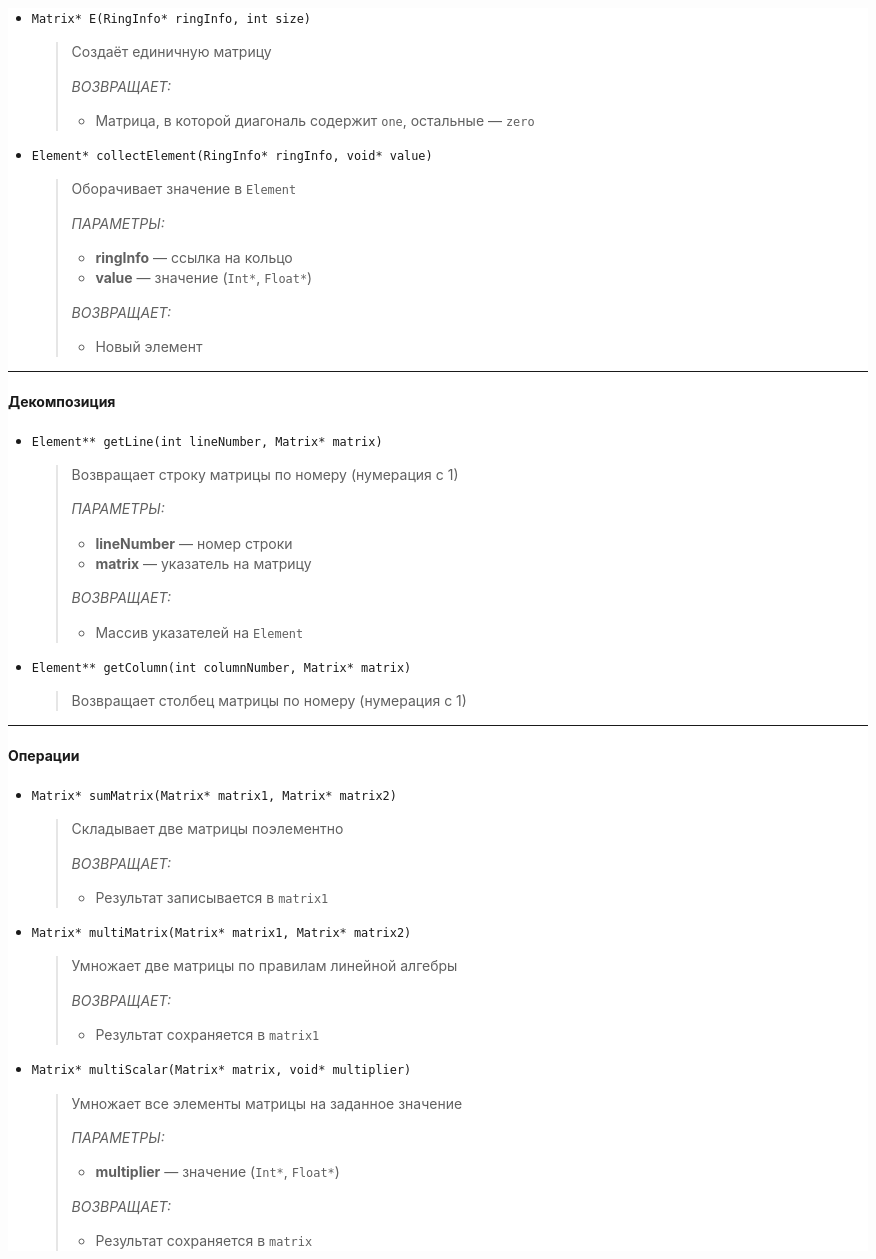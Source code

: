 - `Matrix* E(RingInfo* ringInfo, int size)`  
    > Создаёт единичную матрицу  
    >
    > _ВОЗВРАЩАЕТ:_  
    >   * Матрица, в которой диагональ содержит `one`, остальные — `zero`

- `Element* collectElement(RingInfo* ringInfo, void* value)`  
    > Оборачивает значение в `Element`  
    >
    > _ПАРАМЕТРЫ:_  
    >   * **ringInfo** — ссылка на кольцо  
    >   * **value** — значение (`Int*`, `Float*`)  
    >
    > _ВОЗВРАЩАЕТ:_  
    >   * Новый элемент

---

#### Декомпозиция

- `Element** getLine(int lineNumber, Matrix* matrix)`  
    > Возвращает строку матрицы по номеру (нумерация с 1)  
    >
    > _ПАРАМЕТРЫ:_  
    >   * **lineNumber** — номер строки  
    >   * **matrix** — указатель на матрицу  
    >
    > _ВОЗВРАЩАЕТ:_  
    >   * Массив указателей на `Element`

- `Element** getColumn(int columnNumber, Matrix* matrix)`  
    > Возвращает столбец матрицы по номеру (нумерация с 1)

---

#### Операции

- `Matrix* sumMatrix(Matrix* matrix1, Matrix* matrix2)`  
    > Складывает две матрицы поэлементно  
    >
    > _ВОЗВРАЩАЕТ:_  
    >   * Результат записывается в `matrix1`

- `Matrix* multiMatrix(Matrix* matrix1, Matrix* matrix2)`  
    > Умножает две матрицы по правилам линейной алгебры  
    >
    > _ВОЗВРАЩАЕТ:_  
    >   * Результат сохраняется в `matrix1`

- `Matrix* multiScalar(Matrix* matrix, void* multiplier)`  
    > Умножает все элементы матрицы на заданное значение  
    >
    > _ПАРАМЕТРЫ:_  
    >   * **multiplier** — значение (`Int*`, `Float*`)  
    >
    > _ВОЗВРАЩАЕТ:_  
    >   * Результат сохраняется в `matrix`
